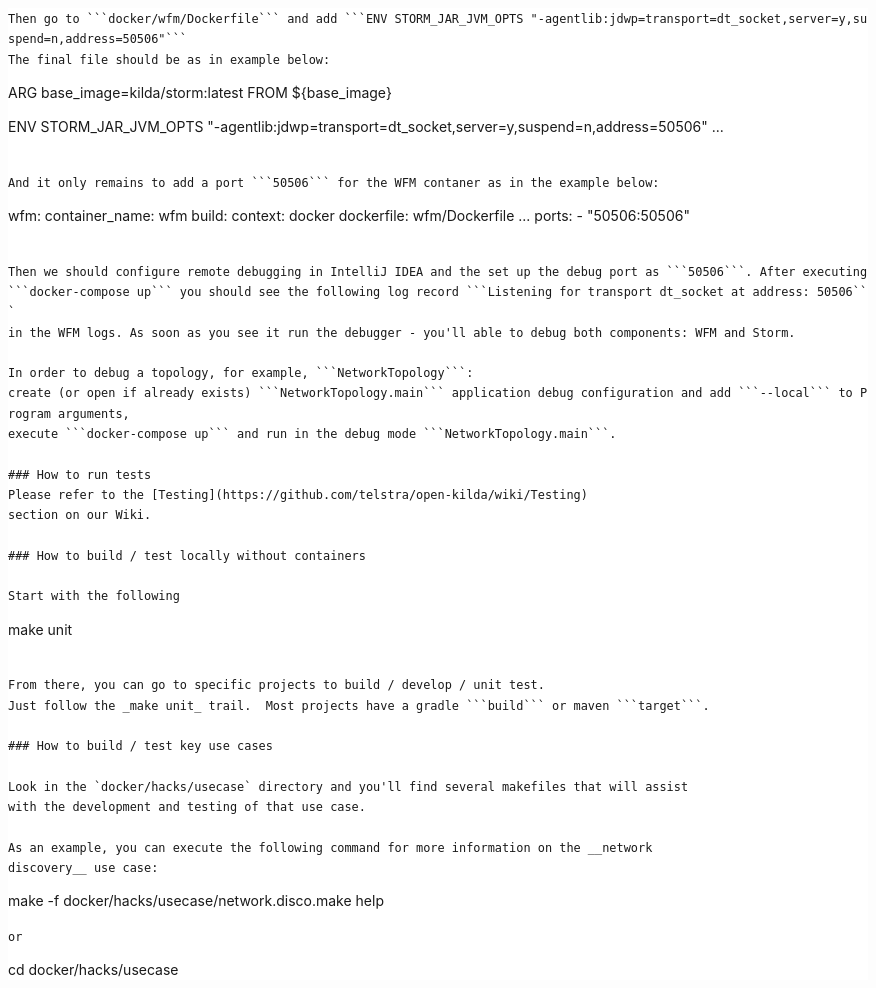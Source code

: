 ```
Then go to ```docker/wfm/Dockerfile``` and add ```ENV STORM_JAR_JVM_OPTS "-agentlib:jdwp=transport=dt_socket,server=y,suspend=n,address=50506"```
The final file should be as in example below:

```
ARG base_image=kilda/storm:latest
FROM ${base_image}

ENV STORM_JAR_JVM_OPTS "-agentlib:jdwp=transport=dt_socket,server=y,suspend=n,address=50506"
...

```

And it only remains to add a port ```50506``` for the WFM contaner as in the example below:

```
wfm:
  container_name: wfm
  build:
    context: docker
    dockerfile: wfm/Dockerfile
  ...
  ports:
    - "50506:50506"
```

Then we should configure remote debugging in IntelliJ IDEA and the set up the debug port as ```50506```. After executing
```docker-compose up``` you should see the following log record ```Listening for transport dt_socket at address: 50506```
in the WFM logs. As soon as you see it run the debugger - you'll able to debug both components: WFM and Storm.

In order to debug a topology, for example, ```NetworkTopology```: 
create (or open if already exists) ```NetworkTopology.main``` application debug configuration and add ```--local``` to Program arguments, 
execute ```docker-compose up``` and run in the debug mode ```NetworkTopology.main```.

### How to run tests
Please refer to the [Testing](https://github.com/telstra/open-kilda/wiki/Testing)
section on our Wiki.

### How to build / test locally without containers

Start with the following

```
make unit
```

From there, you can go to specific projects to build / develop / unit test.
Just follow the _make unit_ trail.  Most projects have a gradle ```build``` or maven ```target```.

### How to build / test key use cases

Look in the `docker/hacks/usecase` directory and you'll find several makefiles that will assist
with the development and testing of that use case.

As an example, you can execute the following command for more information on the __network
discovery__ use case:

```
make -f docker/hacks/usecase/network.disco.make help
```
or
```
cd docker/hacks/usecase